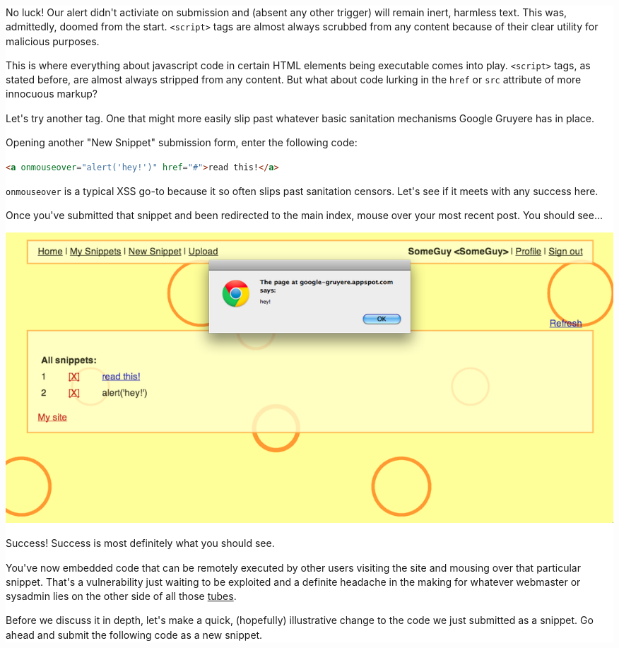 No luck! Our alert didn't activiate on submission and (absent any other trigger) will remain inert, harmless text. This was, admittedly, doomed from the start. `<script>` tags are almost always scrubbed from any content because of their clear utility for malicious purposes.

This is where everything about javascript code in certain HTML elements being executable comes into play. `<script>` tags, as stated before, are almost always stripped from any content. But what about code lurking in the `href` or `src` attribute of more innocuous markup?

Let's try another tag. One that might more easily slip past whatever basic sanitation mechanisms Google Gruyere has in place.

Opening another "New Snippet" submission form, enter the following code:

```html
<a onmouseover="alert('hey!')" href="#">read this!</a>
```

`onmouseover` is a typical XSS go-to because it so often slips past sanitation censors. Let's see if it meets with any success here.

Once you've submitted that snippet and been redirected to the main index, mouse over your most recent post. You should see...

![gruyere - successful xss](gruyere_successful_xss.png)

Success! Success is most definitely what you should see.

You've now embedded code that can be remotely executed by other users visiting the site and mousing over that particular snippet. That's a vulnerability just waiting to be exploited and a definite headache in the making for whatever webmaster or sysadmin lies on the other side of all those [tubes](http://en.wikipedia.org/wiki/Series_of_tubes).

Before we discuss it in depth, let's make a quick, (hopefully) illustrative change to the code we just submitted as a snippet. Go ahead and submit the following code as a new snippet.
